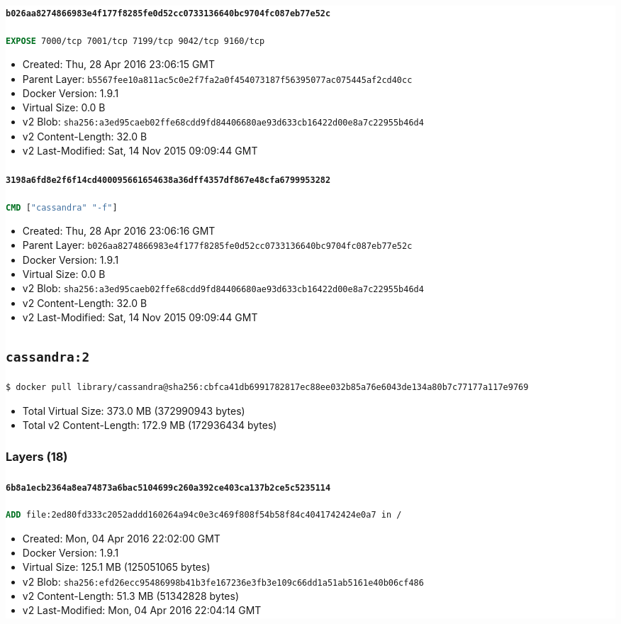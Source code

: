 #### `b026aa8274866983e4f177f8285fe0d52cc0733136640bc9704fc087eb77e52c`

```dockerfile
EXPOSE 7000/tcp 7001/tcp 7199/tcp 9042/tcp 9160/tcp
```

-	Created: Thu, 28 Apr 2016 23:06:15 GMT
-	Parent Layer: `b5567fee10a811ac5c0e2f7fa2a0f454073187f56395077ac075445af2cd40cc`
-	Docker Version: 1.9.1
-	Virtual Size: 0.0 B
-	v2 Blob: `sha256:a3ed95caeb02ffe68cdd9fd84406680ae93d633cb16422d00e8a7c22955b46d4`
-	v2 Content-Length: 32.0 B
-	v2 Last-Modified: Sat, 14 Nov 2015 09:09:44 GMT

#### `3198a6fd8e2f6f14cd400095661654638a36dff4357df867e48cfa6799953282`

```dockerfile
CMD ["cassandra" "-f"]
```

-	Created: Thu, 28 Apr 2016 23:06:16 GMT
-	Parent Layer: `b026aa8274866983e4f177f8285fe0d52cc0733136640bc9704fc087eb77e52c`
-	Docker Version: 1.9.1
-	Virtual Size: 0.0 B
-	v2 Blob: `sha256:a3ed95caeb02ffe68cdd9fd84406680ae93d633cb16422d00e8a7c22955b46d4`
-	v2 Content-Length: 32.0 B
-	v2 Last-Modified: Sat, 14 Nov 2015 09:09:44 GMT

## `cassandra:2`

```console
$ docker pull library/cassandra@sha256:cbfca41db6991782817ec88ee032b85a76e6043de134a80b7c77177a117e9769
```

-	Total Virtual Size: 373.0 MB (372990943 bytes)
-	Total v2 Content-Length: 172.9 MB (172936434 bytes)

### Layers (18)

#### `6b8a1ecb2364a8ea74873a6bac5104699c260a392ce403ca137b2ce5c5235114`

```dockerfile
ADD file:2ed80fd333c2052addd160264a94c0e3c469f808f54b58f84c4041742424e0a7 in /
```

-	Created: Mon, 04 Apr 2016 22:02:00 GMT
-	Docker Version: 1.9.1
-	Virtual Size: 125.1 MB (125051065 bytes)
-	v2 Blob: `sha256:efd26ecc95486998b41b3fe167236e3fb3e109c66dd1a51ab5161e40b06cf486`
-	v2 Content-Length: 51.3 MB (51342828 bytes)
-	v2 Last-Modified: Mon, 04 Apr 2016 22:04:14 GMT
